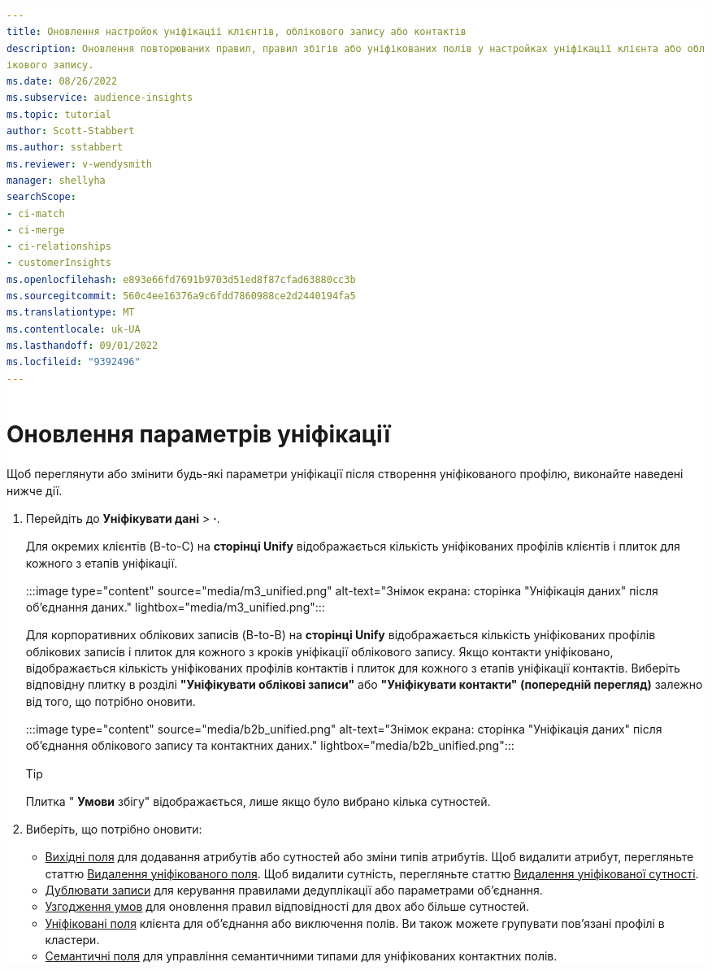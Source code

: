 ```yaml
---
title: Оновлення настройок уніфікації клієнтів, облікового запису або контактів
description: Оновлення повторюваних правил, правил збігів або уніфікованих полів у настройках уніфікації клієнта або облікового запису.
ms.date: 08/26/2022
ms.subservice: audience-insights
ms.topic: tutorial
author: Scott-Stabbert
ms.author: sstabbert
ms.reviewer: v-wendysmith
manager: shellyha
searchScope:
- ci-match
- ci-merge
- ci-relationships
- customerInsights
ms.openlocfilehash: e893e66fd7691b9703d51ed8f87cfad63880cc3b
ms.sourcegitcommit: 560c4ee16376a9c6fdd7860988ce2d2440194fa5
ms.translationtype: MT
ms.contentlocale: uk-UA
ms.lasthandoff: 09/01/2022
ms.locfileid: "9392496"
---
```

# <a name="update-unification-settings"></a>Оновлення параметрів уніфікації

Щоб переглянути або змінити будь-які параметри уніфікації після створення уніфікованого профілю, виконайте наведені нижче дії.

1. Перейдіть до **Уніфікувати дані** > **·**.

   Для окремих клієнтів (B-to-C) на **сторінці Unify** відображається кількість уніфікованих профілів клієнтів і плиток для кожного з етапів уніфікації.

   :::image type="content" source="media/m3_unified.png" alt-text="Знімок екрана: сторінка &quot;Уніфікація даних&quot; після об’єднання даних." lightbox="media/m3_unified.png":::

   Для корпоративних облікових записів (B-to-B) на **сторінці Unify** відображається кількість уніфікованих профілів облікових записів і плиток для кожного з кроків уніфікації облікового запису. Якщо контакти уніфіковано, відображається кількість уніфікованих профілів контактів і плиток для кожного з етапів уніфікації контактів. Виберіть відповідну плитку в розділі **"Уніфікувати облікові записи"** або **"Уніфікувати контакти" (попередній перегляд)** залежно від того, що потрібно оновити.

   :::image type="content" source="media/b2b_unified.png" alt-text="Знімок екрана: сторінка &quot;Уніфікація даних&quot; після об’єднання облікового запису та контактних даних." lightbox="media/b2b_unified.png":::

   > [!TIP]
   > Плитка " **Умови** збігу" відображається, лише якщо було вибрано кілька сутностей.

1. Виберіть, що потрібно оновити:
   - [Вихідні поля](#edit-source-fields) для додавання атрибутів або сутностей або зміни типів атрибутів. Щоб видалити атрибут, перегляньте статтю [Видалення уніфікованого поля](#remove-a-unified-field). Щоб видалити сутність, перегляньте статтю [Видалення уніфікованої сутності](#remove-a-unified-entity).
   - [Дублювати записи](#manage-deduplication-rules) для керування правилами дедуплікації або параметрами об’єднання.
   - [Узгодження умов](#manage-match-rules) для оновлення правил відповідності для двох або більше сутностей.
   - [Уніфіковані поля](#manage-unified-fields) клієнта для об’єднання або виключення полів. Ви також можете групувати пов’язані профілі в кластери.
   - [Семантичні поля](#manage-semantic-fields-for-unified-contacts) для управління семантичними типами для уніфікованих контактних полів.